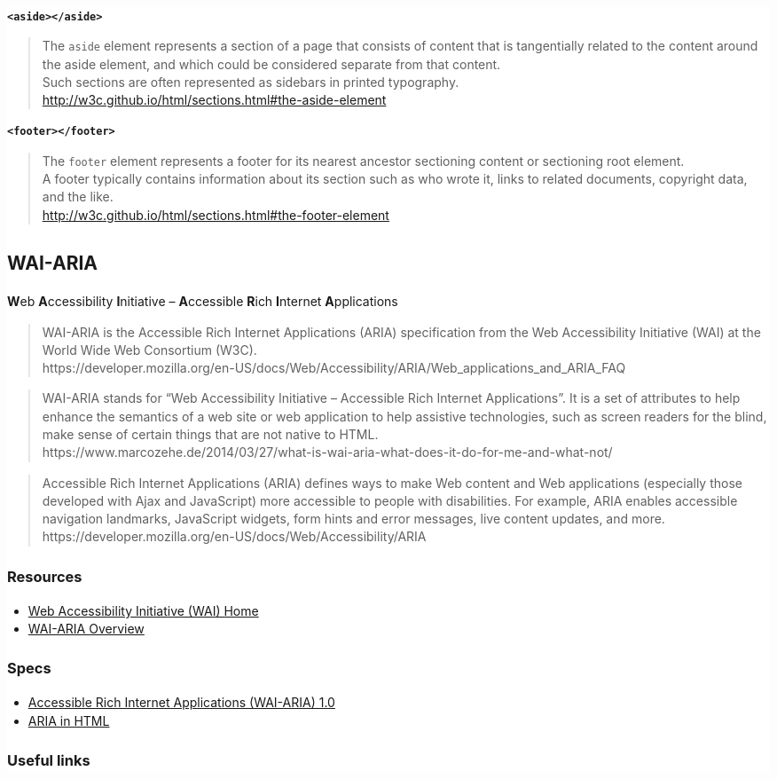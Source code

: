 **`<aside></aside>`**   
> The `aside` element represents a section of a page that consists of content that is tangentially related to the content around the aside element, and which could be considered separate from that content.   
> Such sections are often represented as sidebars in printed typography.   
> http://w3c.github.io/html/sections.html#the-aside-element

**`<footer></footer>`**   
> The `footer` element represents a footer for its nearest ancestor sectioning content or sectioning root element.   
> A footer typically contains information about its section such as who wrote it, links to related documents, copyright data, and the like.   
> http://w3c.github.io/html/sections.html#the-footer-element   



## WAI-ARIA

**W**eb **A**ccessibility **I**nitiative – **A**ccessible **R**ich **I**nternet **A**pplications

<blockquote>
WAI-ARIA is the Accessible Rich Internet Applications (ARIA) specification from the Web Accessibility Initiative (WAI) at the World Wide Web Consortium (W3C).<br>
https://developer.mozilla.org/en-US/docs/Web/Accessibility/ARIA/Web_applications_and_ARIA_FAQ
</blockquote>

<blockquote>
WAI-ARIA stands for “Web Accessibility Initiative – Accessible Rich Internet Applications”. It is a set of attributes to help enhance the semantics of a web site or web application to help assistive technologies, such as screen readers for the blind, make sense of certain things that are not native to HTML.<br>
https://www.marcozehe.de/2014/03/27/what-is-wai-aria-what-does-it-do-for-me-and-what-not/
</blockquote>

<blockquote>
Accessible Rich Internet Applications (ARIA) defines ways to make Web content and Web applications (especially those developed with Ajax and JavaScript) more accessible to people with disabilities. For example, ARIA enables accessible navigation landmarks, JavaScript widgets, form hints and error messages, live content updates, and more.<br>
https://developer.mozilla.org/en-US/docs/Web/Accessibility/ARIA
</blockquote>

### Resources

* [Web Accessibility Initiative (WAI) Home](https://www.w3.org/WAI/)
* [WAI-ARIA Overview](https://www.w3.org/WAI/intro/aria.php)

### Specs

* [Accessible Rich Internet Applications (WAI-ARIA) 1.0](https://www.w3.org/TR/wai-aria/)
* [ARIA in HTML](https://www.w3.org/TR/html-aria/)

### Useful links
